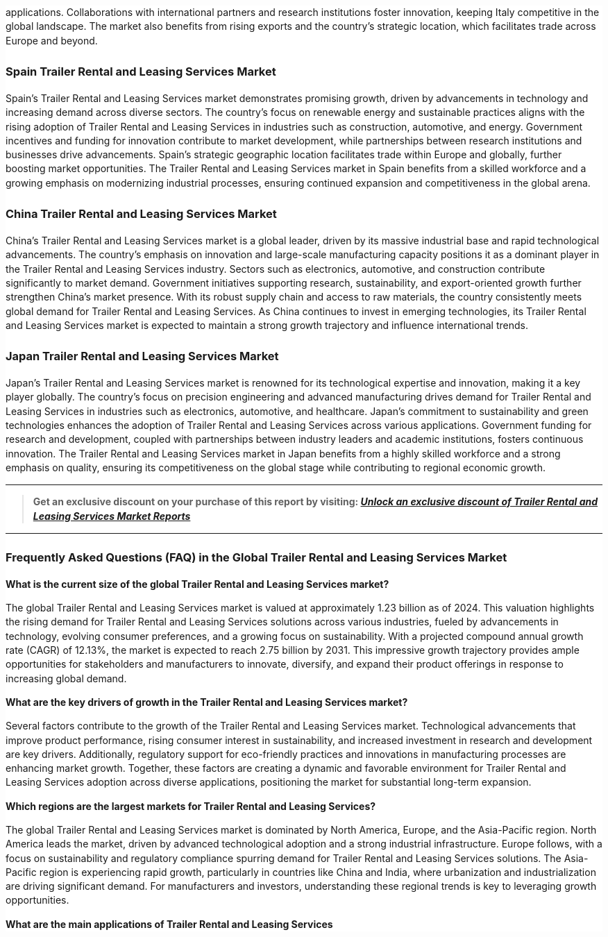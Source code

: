 applications. Collaborations with international partners and research institutions foster innovation, keeping Italy competitive in the global landscape. The market also benefits from rising exports and the country&rsquo;s strategic location, which facilitates trade across Europe and beyond.</p><h3>Spain Trailer Rental and Leasing Services Market</h3><p>Spain&rsquo;s Trailer Rental and Leasing Services market demonstrates promising growth, driven by advancements in technology and increasing demand across diverse sectors. The country&rsquo;s focus on renewable energy and sustainable practices aligns with the rising adoption of Trailer Rental and Leasing Services in industries such as construction, automotive, and energy. Government incentives and funding for innovation contribute to market development, while partnerships between research institutions and businesses drive advancements. Spain&rsquo;s strategic geographic location facilitates trade within Europe and globally, further boosting market opportunities. The Trailer Rental and Leasing Services market in Spain benefits from a skilled workforce and a growing emphasis on modernizing industrial processes, ensuring continued expansion and competitiveness in the global arena.</p><h3>China Trailer Rental and Leasing Services Market</h3><p>China&rsquo;s Trailer Rental and Leasing Services market is a global leader, driven by its massive industrial base and rapid technological advancements. The country&rsquo;s emphasis on innovation and large-scale manufacturing capacity positions it as a dominant player in the Trailer Rental and Leasing Services industry. Sectors such as electronics, automotive, and construction contribute significantly to market demand. Government initiatives supporting research, sustainability, and export-oriented growth further strengthen China&rsquo;s market presence. With its robust supply chain and access to raw materials, the country consistently meets global demand for Trailer Rental and Leasing Services. As China continues to invest in emerging technologies, its Trailer Rental and Leasing Services market is expected to maintain a strong growth trajectory and influence international trends.</p><h3>Japan Trailer Rental and Leasing Services Market</h3><p>Japan&rsquo;s Trailer Rental and Leasing Services market is renowned for its technological expertise and innovation, making it a key player globally. The country&rsquo;s focus on precision engineering and advanced manufacturing drives demand for Trailer Rental and Leasing Services in industries such as electronics, automotive, and healthcare. Japan&rsquo;s commitment to sustainability and green technologies enhances the adoption of Trailer Rental and Leasing Services across various applications. Government funding for research and development, coupled with partnerships between industry leaders and academic institutions, fosters continuous innovation. The Trailer Rental and Leasing Services market in Japan benefits from a highly skilled workforce and a strong emphasis on quality, ensuring its competitiveness on the global stage while contributing to regional economic growth.</p><hr /><blockquote><p><strong>Get an exclusive discount on your purchase of this report by visiting: <em><a href="://marketresearchpulse.com/ask-for-discount/7808?utm_source=Github&amp;utm_medium=052">Unlock an exclusive discount of Trailer Rental and Leasing Services Market Reports</a></em>&nbsp;</strong></p></blockquote><hr /><h3>Frequently Asked Questions (FAQ) in the Global Trailer Rental and Leasing Services Market</h3><p><strong>What is the current size of the global Trailer Rental and Leasing Services market?</strong></p><p>The global Trailer Rental and Leasing Services market is valued at approximately 1.23 billion as of 2024. This valuation highlights the rising demand for Trailer Rental and Leasing Services solutions across various industries, fueled by advancements in technology, evolving consumer preferences, and a growing focus on sustainability. With a projected compound annual growth rate (CAGR) of 12.13%, the market is expected to reach 2.75 billion by 2031. This impressive growth trajectory provides ample opportunities for stakeholders and manufacturers to innovate, diversify, and expand their product offerings in response to increasing global demand.</p><p><strong>What are the key drivers of growth in the Trailer Rental and Leasing Services market?</strong></p><p>Several factors contribute to the growth of the Trailer Rental and Leasing Services market. Technological advancements that improve product performance, rising consumer interest in sustainability, and increased investment in research and development are key drivers. Additionally, regulatory support for eco-friendly practices and innovations in manufacturing processes are enhancing market growth. Together, these factors are creating a dynamic and favorable environment for Trailer Rental and Leasing Services adoption across diverse applications, positioning the market for substantial long-term expansion.</p><p><strong>Which regions are the largest markets for Trailer Rental and Leasing Services?</strong></p><p>The global Trailer Rental and Leasing Services market is dominated by North America, Europe, and the Asia-Pacific region. North America leads the market, driven by advanced technological adoption and a strong industrial infrastructure. Europe follows, with a focus on sustainability and regulatory compliance spurring demand for Trailer Rental and Leasing Services solutions. The Asia-Pacific region is experiencing rapid growth, particularly in countries like China and India, where urbanization and industrialization are driving significant demand. For manufacturers and investors, understanding these regional trends is key to leveraging growth opportunities.</p><p><strong>What are the main applications of Trailer Rental and Leasing Services